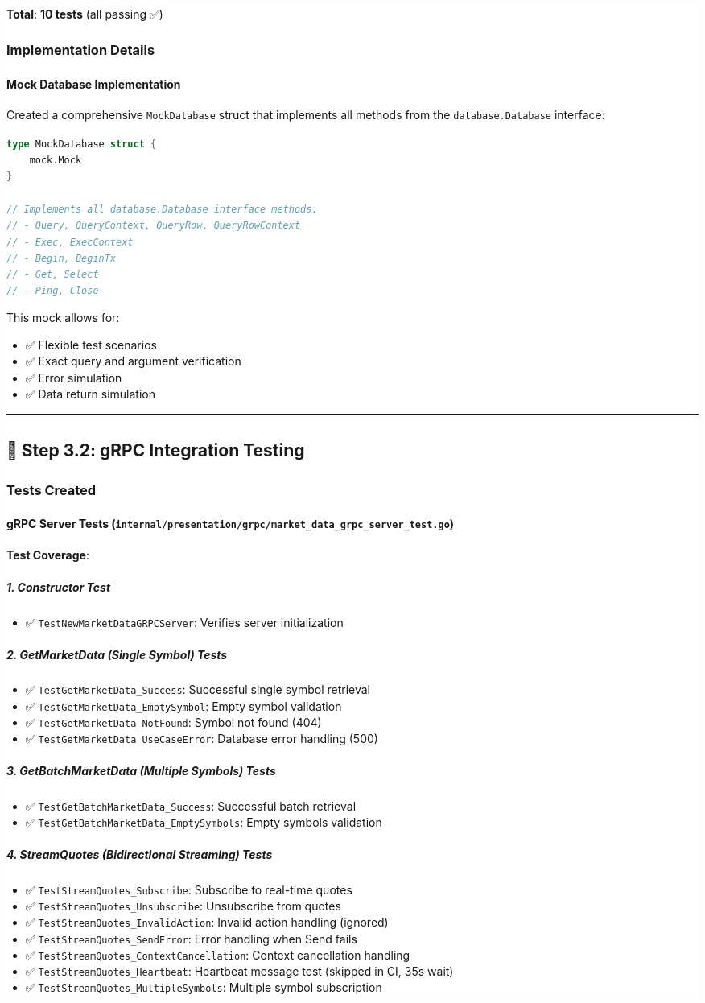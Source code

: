 **Total**: **10 tests** (all passing ✅)

### Implementation Details

#### Mock Database Implementation

Created a comprehensive `MockDatabase` struct that implements all methods from the `database.Database` interface:

```go
type MockDatabase struct {
    mock.Mock
}

// Implements all database.Database interface methods:
// - Query, QueryContext, QueryRow, QueryRowContext
// - Exec, ExecContext
// - Begin, BeginTx
// - Get, Select
// - Ping, Close
```

This mock allows for:
- ✅ Flexible test scenarios
- ✅ Exact query and argument verification
- ✅ Error simulation
- ✅ Data return simulation

---

## 🧪 Step 3.2: gRPC Integration Testing

### Tests Created

#### **gRPC Server Tests** (`internal/presentation/grpc/market_data_grpc_server_test.go`)

**Test Coverage**:

##### 1. **Constructor Test**
- ✅ `TestNewMarketDataGRPCServer`: Verifies server initialization

##### 2. **GetMarketData (Single Symbol) Tests**
- ✅ `TestGetMarketData_Success`: Successful single symbol retrieval
- ✅ `TestGetMarketData_EmptySymbol`: Empty symbol validation
- ✅ `TestGetMarketData_NotFound`: Symbol not found (404)
- ✅ `TestGetMarketData_UseCaseError`: Database error handling (500)

##### 3. **GetBatchMarketData (Multiple Symbols) Tests**
- ✅ `TestGetBatchMarketData_Success`: Successful batch retrieval
- ✅ `TestGetBatchMarketData_EmptySymbols`: Empty symbols validation

##### 4. **StreamQuotes (Bidirectional Streaming) Tests**
- ✅ `TestStreamQuotes_Subscribe`: Subscribe to real-time quotes
- ✅ `TestStreamQuotes_Unsubscribe`: Unsubscribe from quotes
- ✅ `TestStreamQuotes_InvalidAction`: Invalid action handling (ignored)
- ✅ `TestStreamQuotes_SendError`: Error handling when Send fails
- ✅ `TestStreamQuotes_ContextCancellation`: Context cancellation handling
- ✅ `TestStreamQuotes_Heartbeat`: Heartbeat message test (skipped in CI, 35s wait)
- ✅ `TestStreamQuotes_MultipleSymbols`: Multiple symbol subscription
